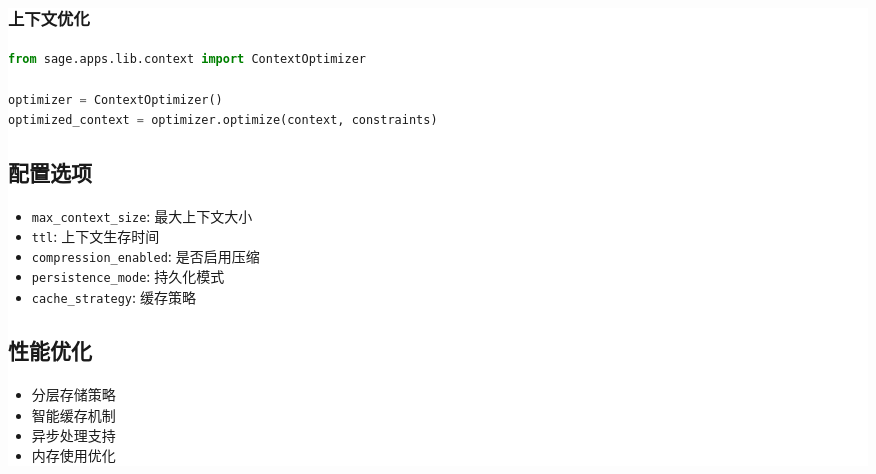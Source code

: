 ### 上下文优化
```python
from sage.apps.lib.context import ContextOptimizer

optimizer = ContextOptimizer()
optimized_context = optimizer.optimize(context, constraints)
```

## 配置选项

- `max_context_size`: 最大上下文大小
- `ttl`: 上下文生存时间
- `compression_enabled`: 是否启用压缩
- `persistence_mode`: 持久化模式
- `cache_strategy`: 缓存策略

## 性能优化

- 分层存储策略
- 智能缓存机制
- 异步处理支持
- 内存使用优化
